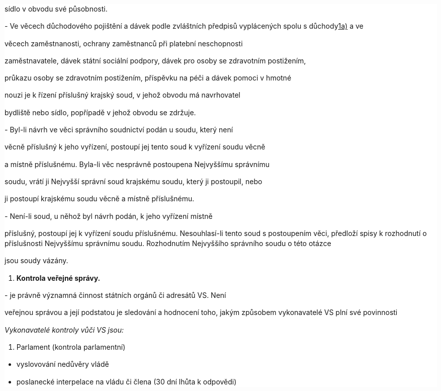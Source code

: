sídlo v
obvodu své působnosti.

*-* Ve věcech důchodového pojištění a dávek podle zvláštních předpisů
vyplácených spolu s
důchody[1a)](http://www.zakonyprolidi.cz/cs/2002-150#f2309641) a ve 

věcech
zaměstnanosti, ochrany zaměstnanců při platební neschopnosti 

zaměstnavatele,
dávek státní sociální podpory, dávek pro osoby se zdravotním postižením, 

průkazu
osoby se zdravotním postižením, příspěvku na péči a dávek pomoci v hmotné 

nouzi
je k řízení příslušný krajský soud, v jehož obvodu má navrhovatel 

bydliště nebo
sídlo, popřípadě v jehož obvodu se zdržuje.

*-* Byl-li návrh ve věci správního soudnictví podán u soudu, který není 

věcně
příslušný k jeho vyřízení, postoupí jej tento soud k vyřízení soudu věcně 

a
místně příslušnému. Byla-li věc nesprávně postoupena Nejvyššímu správnímu 

soudu,
vrátí ji Nejvyšší správní soud krajskému soudu, který ji postoupil, nebo 

ji
postoupí krajskému soudu věcně a místně příslušnému.

*-* Není-li soud, u něhož byl návrh podán, k jeho vyřízení místně 

příslušný,
postoupí jej k vyřízení soudu příslušnému. Nesouhlasí-li tento soud s
postoupením věci, předloží spisy k rozhodnutí o příslušnosti Nejvyššímu
správnímu soudu. Rozhodnutím Nejvyššího správního soudu o této otázce 

jsou soudy
vázány.

1.  **Kontrola veřejné správy.**

\- je právně významná činnost státních orgánů či adresátů VS. Není 

veřejnou
správou a její podstatou je sledování a hodnocení toho, jakým způsobem
vykonavatelé VS plní své povinnosti

*Vykonavatelé kontroly vůči VS jsou:*

1) Parlament (kontrola parlamentní)

-   vyslovování nedůvěry vládě

-   poslanecké interpelace na vládu či člena (30 dní lhůta k odpovědi)
